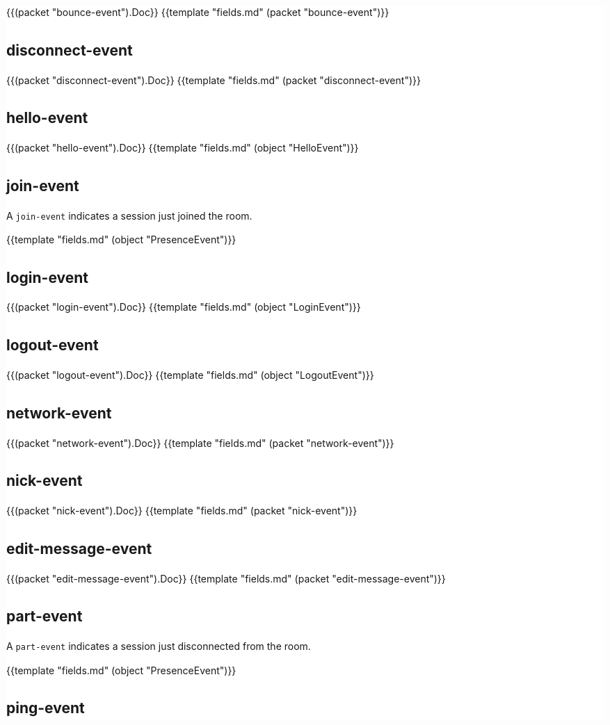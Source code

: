 {{(packet "bounce-event").Doc}}
{{template "fields.md" (packet "bounce-event")}}

## disconnect-event

{{(packet "disconnect-event").Doc}}
{{template "fields.md" (packet "disconnect-event")}}

## hello-event

{{(packet "hello-event").Doc}}
{{template "fields.md" (object "HelloEvent")}}

## join-event

A `join-event` indicates a session just joined the room.

{{template "fields.md" (object "PresenceEvent")}}

## login-event

{{(packet "login-event").Doc}}
{{template "fields.md" (object "LoginEvent")}}

## logout-event

{{(packet "logout-event").Doc}}
{{template "fields.md" (object "LogoutEvent")}}

## network-event

{{(packet "network-event").Doc}}
{{template "fields.md" (packet "network-event")}}

## nick-event

{{(packet "nick-event").Doc}}
{{template "fields.md" (packet "nick-event")}}

## edit-message-event

{{(packet "edit-message-event").Doc}}
{{template "fields.md" (packet "edit-message-event")}}

## part-event

A `part-event` indicates a session just disconnected from the room.

{{template "fields.md" (object "PresenceEvent")}}

## ping-event
